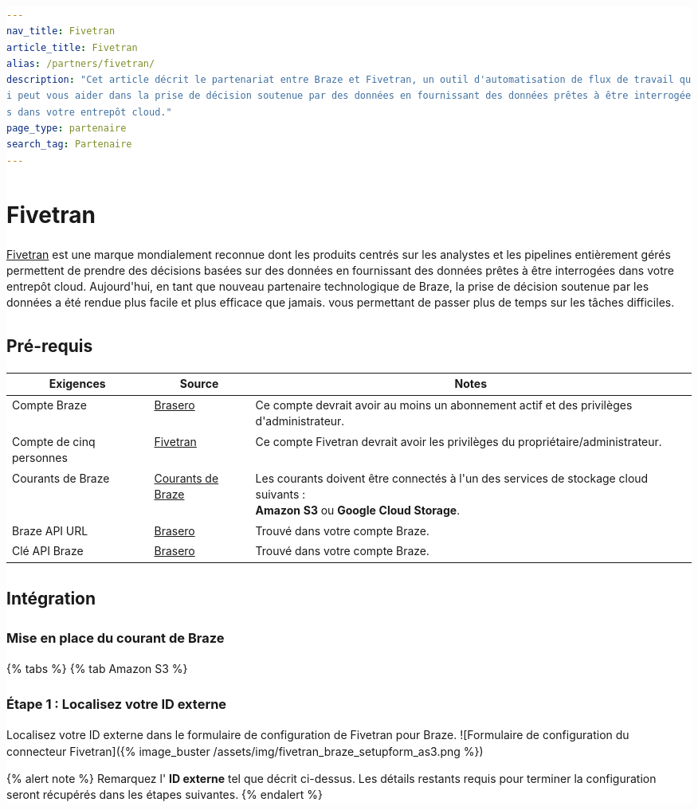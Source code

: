 ```yaml
---
nav_title: Fivetran
article_title: Fivetran
alias: /partners/fivetran/
description: "Cet article décrit le partenariat entre Braze et Fivetran, un outil d'automatisation de flux de travail qui peut vous aider dans la prise de décision soutenue par des données en fournissant des données prêtes à être interrogées dans votre entrepôt cloud."
page_type: partenaire
search_tag: Partenaire
---
```


# Fivetran

[Fivetran](https://fivetran.com/) est une marque mondialement reconnue dont les produits centrés sur les analystes et les pipelines entièrement gérés permettent de prendre des décisions basées sur des données en fournissant des données prêtes à être interrogées dans votre entrepôt cloud. Aujourd'hui, en tant que nouveau partenaire technologique de Braze, la prise de décision soutenue par les données a été rendue plus facile et plus efficace que jamais. vous permettant de passer plus de temps sur les tâches difficiles.

## Pré-requis

| Exigences                | Source                                                                               | Notes                                                                                                                                      |
| ------------------------ | ------------------------------------------------------------------------------------ | ------------------------------------------------------------------------------------------------------------------------------------------ |
| Compte Braze             | [Brasero](https://dashboard.braze.com/sign_in)                                       | Ce compte devrait avoir au moins un abonnement actif et des privilèges d'administrateur.                                                   |
| Compte de cinq personnes | [Fivetran](https://fivetran.com/login?next=%2Fdashboard)                             | Ce compte Fivetran devrait avoir les privilèges du propriétaire/administrateur.                                                            |
| Courants de Braze        | [Courants de Braze](https://www.braze.com/product/data-agility-management/currents/) | Les courants doivent être connectés à l'un des services de stockage cloud suivants : <br> **Amazon S3** ou **Google Cloud Storage**. |
| Braze API URL            | [Brasero](https://dashboard.braze.com/sign_in)                                       | Trouvé dans votre compte Braze.                                                                                                            |
| Clé API Braze            | [Brasero](https://dashboard.braze.com/sign_in)                                       | Trouvé dans votre compte Braze.                                                                                                            |

## Intégration

### Mise en place du courant de Braze

{% tabs %}
{% tab Amazon S3 %}

### Étape 1 : Localisez votre ID externe

Localisez votre ID externe dans le formulaire de configuration de Fivetran pour Braze. ![Formulaire de configuration du connecteur Fivetran]({% image_buster /assets/img/fivetran_braze_setupform_as3.png %})

{% alert note %}
Remarquez l' **ID externe** tel que décrit ci-dessus. Les détails restants requis pour terminer la configuration seront récupérés dans les étapes suivantes.
{% endalert %}
